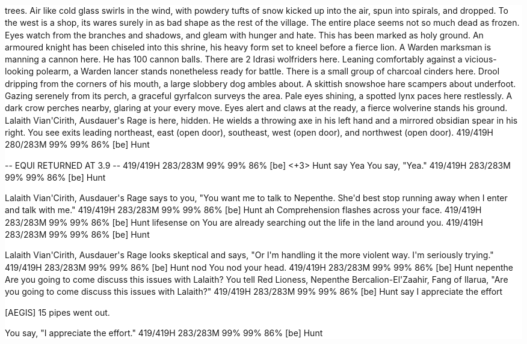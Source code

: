 trees. Air like cold glass swirls in the wind, with powdery tufts of snow 
kicked up into the air, spun into spirals, and dropped. To the west is a shop, 
its wares surely in as bad shape as the rest of the village. The entire place 
seems not so much dead as frozen. Eyes watch from the branches and shadows, and
gleam with hunger and hate. This has been marked as holy ground. An armoured 
knight has been chiseled into this shrine, his heavy form set to kneel before a
fierce lion. A Warden marksman is manning a cannon here. He has 100 cannon 
balls. There are 2 Idrasi wolfriders here. Leaning comfortably against a 
vicious-looking polearm, a Warden lancer stands nonetheless ready for battle. 
There is a small group of charcoal cinders here. Drool dripping from the 
corners of his mouth, a large slobbery dog ambles about. A skittish snowshoe 
hare scampers about underfoot. Gazing serenely from its perch, a graceful 
gyrfalcon surveys the area. Pale eyes shining, a spotted lynx paces here 
restlessly. A dark crow perches nearby, glaring at your every move. Eyes alert 
and claws at the ready, a fierce wolverine stands his ground. Lalaith 
Vian'Cirith, Ausdauer's Rage is here, hidden. He wields a throwing axe in his 
left hand and a mirrored obsidian spear in his right.
You see exits leading northeast, east (open door), southeast, west (open door),
and northwest (open door).
419/419H 280/283M 99% 99% 86% [be] <bd> Hunt 

 -- EQUI RETURNED AT 3.9 -- 
419/419H 283/283M 99% 99% 86% [be] <bd> <+3> Hunt 
say Yea
You say, "Yea."
419/419H 283/283M 99% 99% 86% [be] <bd> Hunt 

Lalaith Vian'Cirith, Ausdauer's Rage says to you, "You want me to talk to 
Nepenthe. She'd best stop running away when I enter and talk with me."
419/419H 283/283M 99% 99% 86% [be] <bd> Hunt 
ah
Comprehension flashes across your face.
419/419H 283/283M 99% 99% 86% [be] <bd> Hunt 
lifesense on
You are already searching out the life in the land around you.
419/419H 283/283M 99% 99% 86% [be] <bd> Hunt 

Lalaith Vian'Cirith, Ausdauer's Rage looks skeptical and says, "Or I'm handling
it the more violent way. I'm seriously trying."
419/419H 283/283M 99% 99% 86% [be] <bd> Hunt 
nod
You nod your head.
419/419H 283/283M 99% 99% 86% [be] <bd> Hunt 
nepenthe Are you going to come discuss this issues with Lalaith?
You tell Red Lioness, Nepenthe Bercalion-El'Zaahir, Fang of Ilarua, "Are you 
going to come discuss this issues with Lalaith?"
419/419H 283/283M 99% 99% 86% [be] <bd> Hunt 
say I appreciate the effort

[AEGIS] 15 pipes went out.

You say, "I appreciate the effort."
419/419H 283/283M 99% 99% 86% [be] <bd> Hunt 
